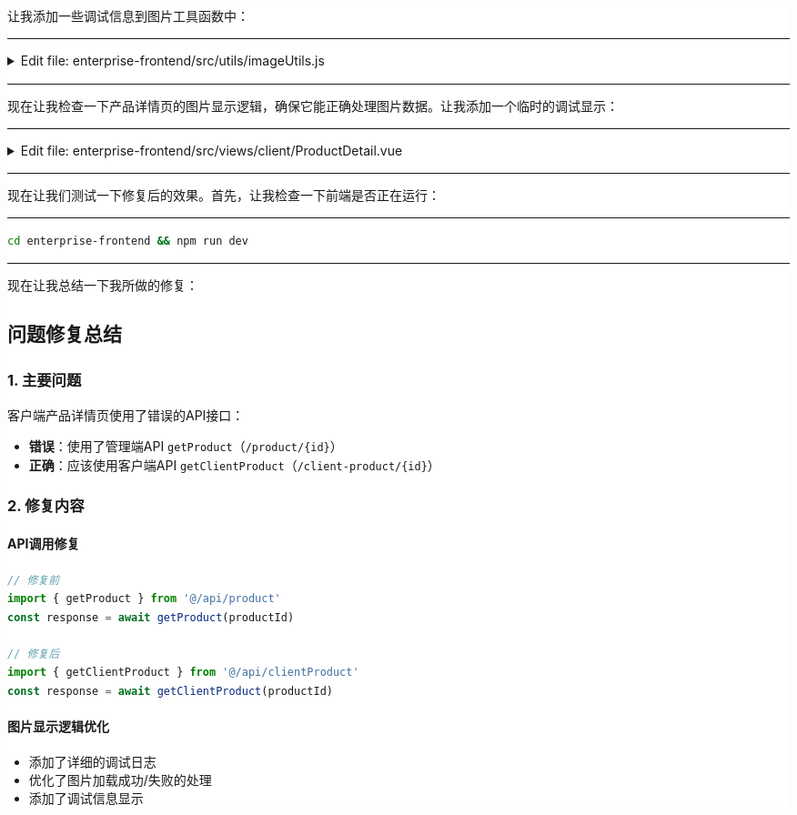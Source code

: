 让我添加一些调试信息到图片工具函数中：


---

<details><summary>Edit file: enterprise-frontend/src/utils/imageUtils.js</summary></details>

---

现在让我检查一下产品详情页的图片显示逻辑，确保它能正确处理图片数据。让我添加一个临时的调试显示：


---

<details><summary>Edit file: enterprise-frontend/src/views/client/ProductDetail.vue</summary></details>

---

现在让我们测试一下修复后的效果。首先，让我检查一下前端是否正在运行：


---

```bash
cd enterprise-frontend && npm run dev
```

---

现在让我总结一下我所做的修复：

## 问题修复总结

### 1. 主要问题
客户端产品详情页使用了错误的API接口：
- **错误**：使用了管理端API `getProduct`（`/product/{id}`）
- **正确**：应该使用客户端API `getClientProduct`（`/client-product/{id}`）

### 2. 修复内容

#### API调用修复
```javascript
// 修复前
import { getProduct } from '@/api/product'
const response = await getProduct(productId)

// 修复后  
import { getClientProduct } from '@/api/clientProduct'
const response = await getClientProduct(productId)
```

#### 图片显示逻辑优化
- 添加了详细的调试日志
- 优化了图片加载成功/失败的处理
- 添加了调试信息显示
